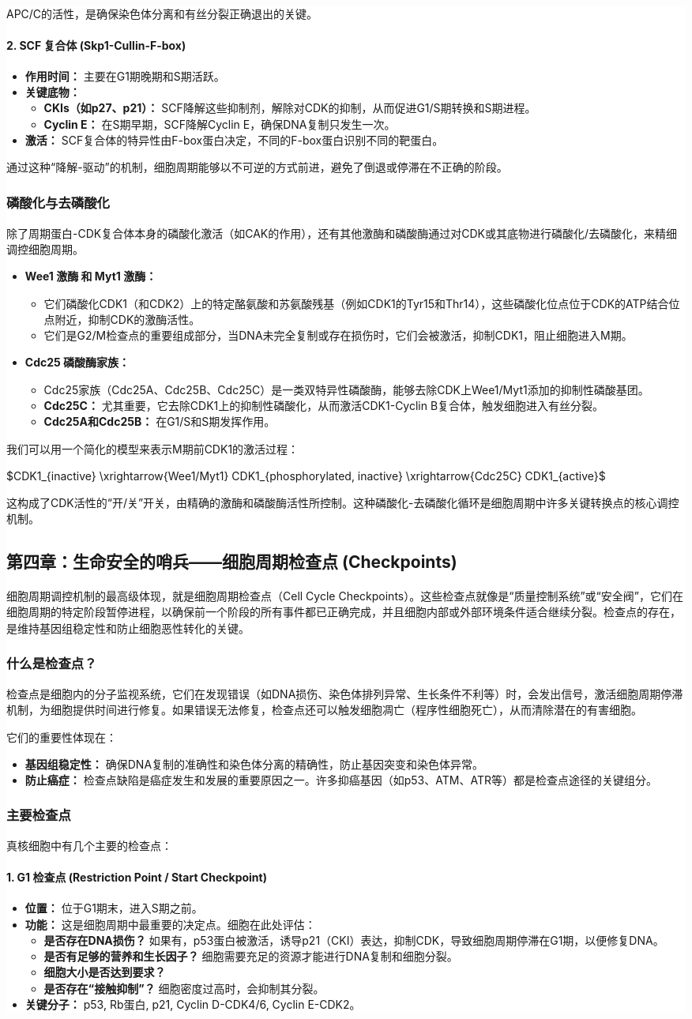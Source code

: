 APC/C的活性，是确保染色体分离和有丝分裂正确退出的关键。

#### 2. SCF 复合体 (Skp1-Cullin-F-box)

*   **作用时间：** 主要在G1期晚期和S期活跃。
*   **关键底物：**
    *   **CKIs（如p27、p21）：** SCF降解这些抑制剂，解除对CDK的抑制，从而促进G1/S期转换和S期进程。
    *   **Cyclin E：** 在S期早期，SCF降解Cyclin E，确保DNA复制只发生一次。
*   **激活：** SCF复合体的特异性由F-box蛋白决定，不同的F-box蛋白识别不同的靶蛋白。

通过这种“降解-驱动”的机制，细胞周期能够以不可逆的方式前进，避免了倒退或停滞在不正确的阶段。

### 磷酸化与去磷酸化

除了周期蛋白-CDK复合体本身的磷酸化激活（如CAK的作用），还有其他激酶和磷酸酶通过对CDK或其底物进行磷酸化/去磷酸化，来精细调控细胞周期。

*   **Wee1 激酶 和 Myt1 激酶：**
    *   它们磷酸化CDK1（和CDK2）上的特定酪氨酸和苏氨酸残基（例如CDK1的Tyr15和Thr14），这些磷酸化位点位于CDK的ATP结合位点附近，抑制CDK的激酶活性。
    *   它们是G2/M检查点的重要组成部分，当DNA未完全复制或存在损伤时，它们会被激活，抑制CDK1，阻止细胞进入M期。

*   **Cdc25 磷酸酶家族：**
    *   Cdc25家族（Cdc25A、Cdc25B、Cdc25C）是一类双特异性磷酸酶，能够去除CDK上Wee1/Myt1添加的抑制性磷酸基团。
    *   **Cdc25C：** 尤其重要，它去除CDK1上的抑制性磷酸化，从而激活CDK1-Cyclin B复合体，触发细胞进入有丝分裂。
    *   **Cdc25A和Cdc25B：** 在G1/S和S期发挥作用。

我们可以用一个简化的模型来表示M期前CDK1的激活过程：

$CDK1_{inactive} \xrightarrow{Wee1/Myt1} CDK1_{phosphorylated, inactive} \xrightarrow{Cdc25C} CDK1_{active}$

这构成了CDK活性的“开/关”开关，由精确的激酶和磷酸酶活性所控制。这种磷酸化-去磷酸化循环是细胞周期中许多关键转换点的核心调控机制。

## 第四章：生命安全的哨兵——细胞周期检查点 (Checkpoints)

细胞周期调控机制的最高级体现，就是细胞周期检查点（Cell Cycle Checkpoints）。这些检查点就像是“质量控制系统”或“安全阀”，它们在细胞周期的特定阶段暂停进程，以确保前一个阶段的所有事件都已正确完成，并且细胞内部或外部环境条件适合继续分裂。检查点的存在，是维持基因组稳定性和防止细胞恶性转化的关键。

### 什么是检查点？

检查点是细胞内的分子监视系统，它们在发现错误（如DNA损伤、染色体排列异常、生长条件不利等）时，会发出信号，激活细胞周期停滞机制，为细胞提供时间进行修复。如果错误无法修复，检查点还可以触发细胞凋亡（程序性细胞死亡），从而清除潜在的有害细胞。

它们的重要性体现在：

*   **基因组稳定性：** 确保DNA复制的准确性和染色体分离的精确性，防止基因突变和染色体异常。
*   **防止癌症：** 检查点缺陷是癌症发生和发展的重要原因之一。许多抑癌基因（如p53、ATM、ATR等）都是检查点途径的关键组分。

### 主要检查点

真核细胞中有几个主要的检查点：

#### 1. G1 检查点 (Restriction Point / Start Checkpoint)

*   **位置：** 位于G1期末，进入S期之前。
*   **功能：** 这是细胞周期中最重要的决定点。细胞在此处评估：
    *   **是否存在DNA损伤？** 如果有，p53蛋白被激活，诱导p21（CKI）表达，抑制CDK，导致细胞周期停滞在G1期，以便修复DNA。
    *   **是否有足够的营养和生长因子？** 细胞需要充足的资源才能进行DNA复制和细胞分裂。
    *   **细胞大小是否达到要求？**
    *   **是否存在“接触抑制”？** 细胞密度过高时，会抑制其分裂。
*   **关键分子：** p53, Rb蛋白, p21, Cyclin D-CDK4/6, Cyclin E-CDK2。
